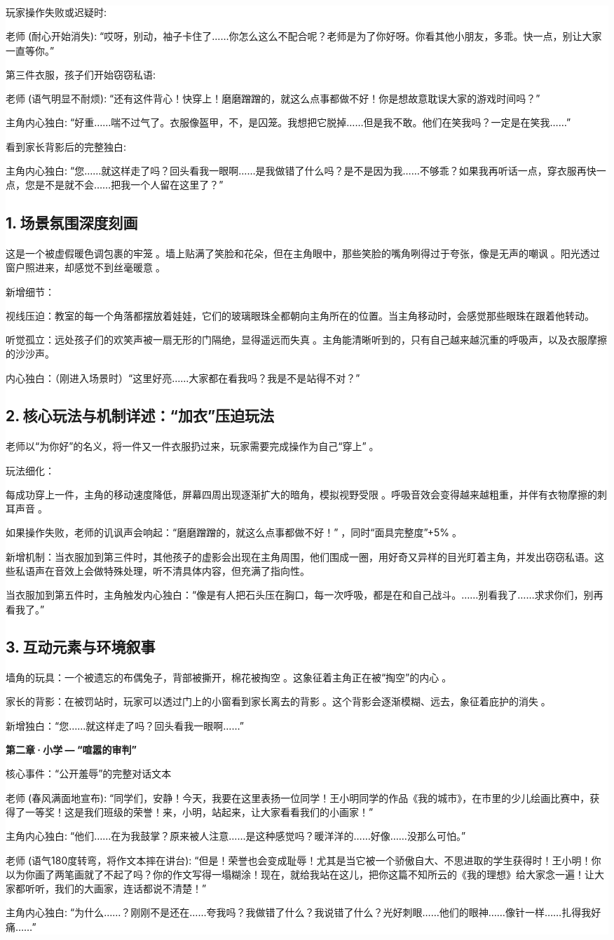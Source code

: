 玩家操作失败或迟疑时:

老师 (耐心开始消失): “哎呀，别动，袖子卡住了……你怎么这么不配合呢？老师是为了你好呀。你看其他小朋友，多乖。快一点，别让大家一直等你。”

第三件衣服，孩子们开始窃窃私语:

老师 (语气明显不耐烦): “还有这件背心！快穿上！磨磨蹭蹭的，就这么点事都做不好！你是想故意耽误大家的游戏时间吗？”

主角内心独白: “好重……喘不过气了。衣服像盔甲，不，是囚笼。我想把它脱掉……但是我不敢。他们在笑我吗？一定是在笑我……”

看到家长背影后的完整独白:

主角内心独白: “您……就这样走了吗？回头看我一眼啊……是我做错了什么吗？是不是因为我……不够乖？如果我再听话一点，穿衣服再快一点，您是不是就不会……把我一个人留在这里了？”

## 1\. 场景氛围深度刻画

这是一个被虚假暖色调包裹的牢笼 。墙上贴满了笑脸和花朵，但在主角眼中，那些笑脸的嘴角咧得过于夸张，像是无声的嘲讽 。阳光透过窗户照进来，却感觉不到丝毫暖意 。

新增细节：

视线压迫：教室的每一个角落都摆放着娃娃，它们的玻璃眼珠全都朝向主角所在的位置。当主角移动时，会感觉那些眼珠在跟着他转动。

听觉孤立：远处孩子们的欢笑声被一扇无形的门隔绝，显得遥远而失真 。主角能清晰听到的，只有自己越来越沉重的呼吸声，以及衣服摩擦的沙沙声。

内心独白：（刚进入场景时）“这里好亮……大家都在看我吗？我是不是站得不对？”

## 2\. 核心玩法与机制详述：“加衣”压迫玩法

老师以“为你好”的名义，将一件又一件衣服扔过来，玩家需要完成操作为自己“穿上” 。

玩法细化：

每成功穿上一件，主角的移动速度降低，屏幕四周出现逐渐扩大的暗角，模拟视野受限 。呼吸音效会变得越来越粗重，并伴有衣物摩擦的刺耳声音 。

如果操作失败，老师的讥讽声会响起：“磨磨蹭蹭的，就这么点事都做不好！” ，同时“面具完整度”+5% 。

新增机制：当衣服加到第三件时，其他孩子的虚影会出现在主角周围，他们围成一圈，用好奇又异样的目光盯着主角，并发出窃窃私语。这些私语声在音效上会做特殊处理，听不清具体内容，但充满了指向性。

当衣服加到第五件时，主角触发内心独白：“像是有人把石头压在胸口，每一次呼吸，都是在和自己战斗。……别看我了……求求你们，别再看我了。”

## 3\. 互动元素与环境叙事

墙角的玩具：一个被遗忘的布偶兔子，背部被撕开，棉花被掏空 。这象征着主角正在被“掏空”的内心 。

家长的背影：在被罚站时，玩家可以透过门上的小窗看到家长离去的背影 。这个背影会逐渐模糊、远去，象征着庇护的消失 。

新增独白：“您……就这样走了吗？回头看我一眼啊……”

**第二章 · 小学 — “喧嚣的审判”**

核心事件：“公开羞辱”的完整对话文本

老师 (春风满面地宣布): “同学们，安静！今天，我要在这里表扬一位同学！王小明同学的作品《我的城市》，在市里的少儿绘画比赛中，获得了一等奖！这是我们班级的荣誉！来，小明，站起来，让大家看看我们的小画家！”

主角内心独白: “他们……在为我鼓掌？原来被人注意……是这种感觉吗？暖洋洋的……好像……没那么可怕。”

老师 (语气180度转弯，将作文本摔在讲台): “但是！荣誉也会变成耻辱！尤其是当它被一个骄傲自大、不思进取的学生获得时！王小明！你以为你画了两笔画就了不起了吗？你的作文写得一塌糊涂！现在，就给我站在这儿，把你这篇不知所云的《我的理想》给大家念一遍！让大家都听听，我们的大画家，连话都说不清楚！”

主角内心独白: “为什么……？刚刚不是还在……夸我吗？我做错了什么？我说错了什么？光好刺眼……他们的眼神……像针一样……扎得我好痛……”
